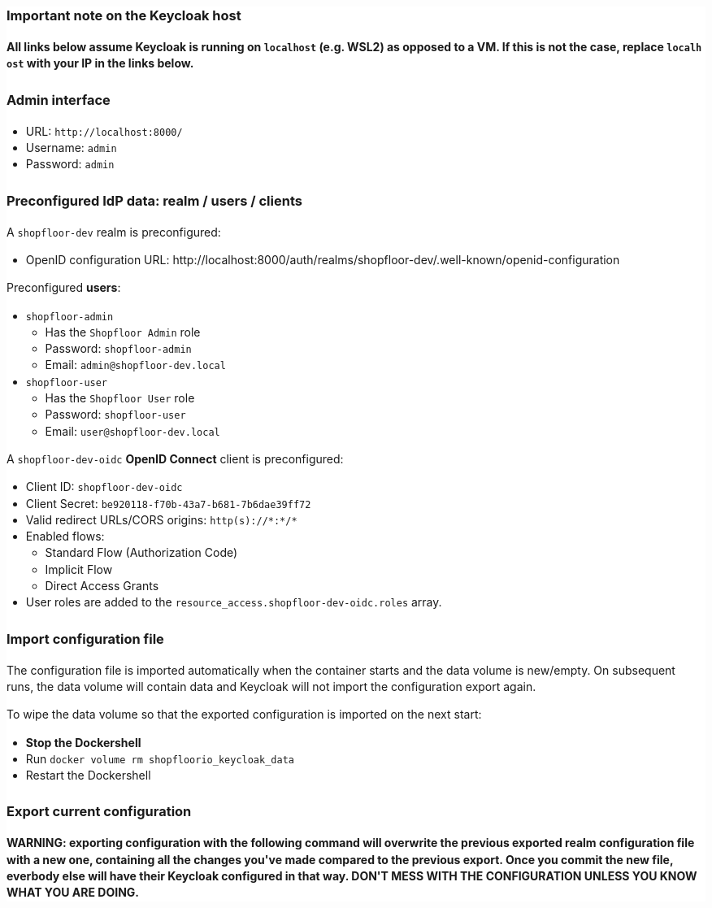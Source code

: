 ### Important note on the Keycloak host

**All links below assume Keycloak is running on `localhost` (e.g. WSL2) as opposed to a VM. If this is not the case, replace `localhost` with your IP in the links below.**

### Admin interface

* URL: `http://localhost:8000/`
* Username: `admin`
* Password: `admin`

### Preconfigured IdP data: realm / users / clients

A `shopfloor-dev` realm is preconfigured:
* OpenID configuration URL: http://localhost:8000/auth/realms/shopfloor-dev/.well-known/openid-configuration

Preconfigured **users**:
* `shopfloor-admin`
  * Has the `Shopfloor Admin` role
  * Password: `shopfloor-admin`
  * Email: `admin@shopfloor-dev.local`
* `shopfloor-user`
  * Has the `Shopfloor User` role
  * Password: `shopfloor-user`
  * Email: `user@shopfloor-dev.local`

A `shopfloor-dev-oidc` **OpenID Connect** client is preconfigured:
* Client ID: `shopfloor-dev-oidc`
* Client Secret: `be920118-f70b-43a7-b681-7b6dae39ff72`
* Valid redirect URLs/CORS origins: `http(s)://*:*/*`
* Enabled flows:
  * Standard Flow (Authorization Code)
  * Implicit Flow
  * Direct Access Grants
* User roles are added to the `resource_access.shopfloor-dev-oidc.roles` array.

### Import configuration file

The configuration file is imported automatically when the container starts and the data volume is new/empty. On subsequent runs, the data volume will contain data and Keycloak will not import the configuration export again.

To wipe the data volume so that the exported configuration is imported on the next start:
* **Stop the Dockershell**
* Run `docker volume rm shopfloorio_keycloak_data`
* Restart the Dockershell

### Export current configuration

**WARNING: exporting configuration with the following command will overwrite the previous exported realm configuration file with a new one, containing all the changes you've made compared to the previous export. Once you commit the new file, everbody else will have their Keycloak configured in that way. DON'T MESS WITH THE CONFIGURATION UNLESS YOU KNOW WHAT YOU ARE DOING.**
